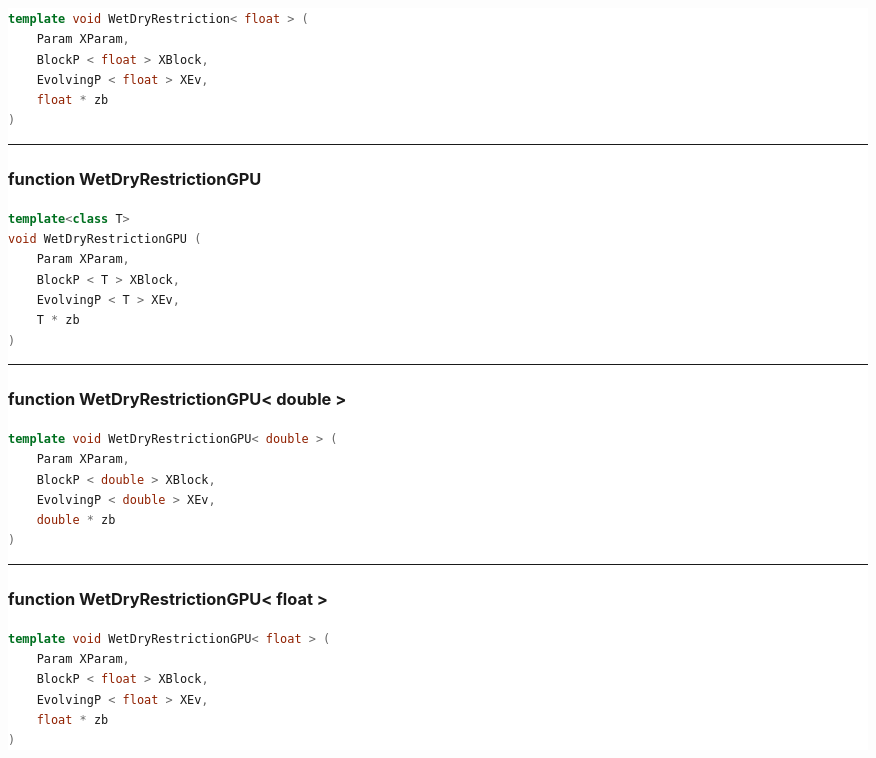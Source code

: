 ```C++
template void WetDryRestriction< float > (
    Param XParam,
    BlockP < float > XBlock,
    EvolvingP < float > XEv,
    float * zb
) 
```




<hr>



### function WetDryRestrictionGPU 

```C++
template<class T>
void WetDryRestrictionGPU (
    Param XParam,
    BlockP < T > XBlock,
    EvolvingP < T > XEv,
    T * zb
) 
```




<hr>



### function WetDryRestrictionGPU&lt; double &gt; 

```C++
template void WetDryRestrictionGPU< double > (
    Param XParam,
    BlockP < double > XBlock,
    EvolvingP < double > XEv,
    double * zb
) 
```




<hr>



### function WetDryRestrictionGPU&lt; float &gt; 

```C++
template void WetDryRestrictionGPU< float > (
    Param XParam,
    BlockP < float > XBlock,
    EvolvingP < float > XEv,
    float * zb
) 
```
